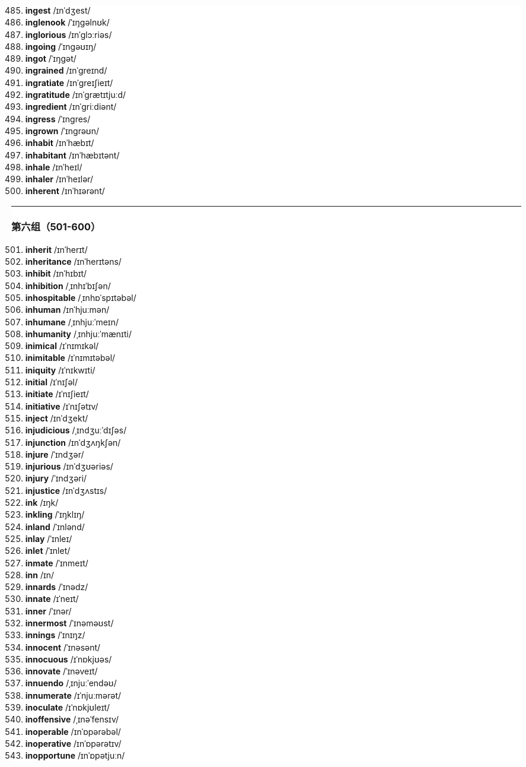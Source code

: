 485. **ingest** /ɪnˈdʒest/  
486. **inglenook** /ˈɪŋɡəlnʊk/  
487. **inglorious** /ɪnˈɡlɔːriəs/  
488. **ingoing** /ˈɪnɡəʊɪŋ/  
489. **ingot** /ˈɪŋɡət/  
490. **ingrained** /ɪnˈɡreɪnd/  
491. **ingratiate** /ɪnˈɡreɪʃieɪt/  
492. **ingratitude** /ɪnˈɡrætɪtjuːd/  
493. **ingredient** /ɪnˈɡriːdiənt/  
494. **ingress** /ˈɪnɡres/  
495. **ingrown** /ˈɪnɡrəʊn/  
496. **inhabit** /ɪnˈhæbɪt/  
497. **inhabitant** /ɪnˈhæbɪtənt/  
498. **inhale** /ɪnˈheɪl/  
499. **inhaler** /ɪnˈheɪlər/  
500. **inherent** /ɪnˈhɪərənt/  

---

### 第六组（501-600）  

501. **inherit** /ɪnˈherɪt/  
502. **inheritance** /ɪnˈherɪtəns/  
503. **inhibit** /ɪnˈhɪbɪt/  
504. **inhibition** /ˌɪnhɪˈbɪʃən/  
505. **inhospitable** /ˌɪnhɒˈspɪtəbəl/  
506. **inhuman** /ɪnˈhjuːmən/  
507. **inhumane** /ˌɪnhjuːˈmeɪn/  
508. **inhumanity** /ˌɪnhjuːˈmænɪti/  
509. **inimical** /ɪˈnɪmɪkəl/  
510. **inimitable** /ɪˈnɪmɪtəbəl/  
511. **iniquity** /ɪˈnɪkwɪti/  
512. **initial** /ɪˈnɪʃəl/  
513. **initiate** /ɪˈnɪʃieɪt/  
514. **initiative** /ɪˈnɪʃətɪv/  
515. **inject** /ɪnˈdʒekt/  
516. **injudicious** /ˌɪndʒuːˈdɪʃəs/  
517. **injunction** /ɪnˈdʒʌŋkʃən/  
518. **injure** /ˈɪndʒər/  
519. **injurious** /ɪnˈdʒʊəriəs/  
520. **injury** /ˈɪndʒəri/  
521. **injustice** /ɪnˈdʒʌstɪs/  
522. **ink** /ɪŋk/  
523. **inkling** /ˈɪŋklɪŋ/  
524. **inland** /ˈɪnlənd/  
525. **inlay** /ˈɪnleɪ/  
526. **inlet** /ˈɪnlet/  
527. **inmate** /ˈɪnmeɪt/  
528. **inn** /ɪn/  
529. **innards** /ˈɪnədz/  
530. **innate** /ɪˈneɪt/  
531. **inner** /ˈɪnər/  
532. **innermost** /ˈɪnəməʊst/  
533. **innings** /ˈɪnɪŋz/  
534. **innocent** /ˈɪnəsənt/  
535. **innocuous** /ɪˈnɒkjʊəs/  
536. **innovate** /ˈɪnəveɪt/  
537. **innuendo** /ˌɪnjuːˈendəʊ/  
538. **innumerate** /ɪˈnjuːmərət/  
539. **inoculate** /ɪˈnɒkjʊleɪt/  
540. **inoffensive** /ˌɪnəˈfensɪv/  
541. **inoperable** /ɪnˈɒpərəbəl/  
542. **inoperative** /ɪnˈɒpərətɪv/  
543. **inopportune** /ɪnˈɒpətjuːn/  